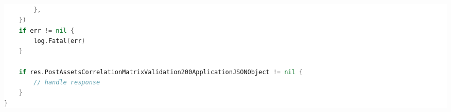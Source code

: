 ```go
        },
    })
    if err != nil {
        log.Fatal(err)
    }

    if res.PostAssetsCorrelationMatrixValidation200ApplicationJSONObject != nil {
        // handle response
    }
}
```
